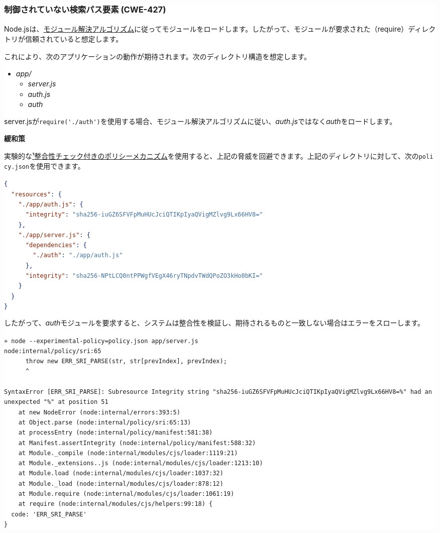 ### 制御されていない検索パス要素 (CWE-427)

Node.jsは、[モジュール解決アルゴリズム](https://nodejs.org/api/modules.html#modules_all_together)に従ってモジュールをロードします。したがって、モジュールが要求された（require）ディレクトリが信頼されていると想定します。

これにより、次のアプリケーションの動作が期待されます。次のディレクトリ構造を想定します。

* *app/*
  * *server.js*
  * *auth.js*
  * *auth*

server.jsが`require('./auth')`を使用する場合、モジュール解決アルゴリズムに従い、*auth.js*ではなく*auth*をロードします。

**緩和策**

実験的な[¹](#experimental-features-in-production)[整合性チェック付きのポリシーメカニズム](https://nodejs.org/api/permissions.html#integrity-checks)を使用すると、上記の脅威を回避できます。上記のディレクトリに対して、次の`policy.json`を使用できます。

```json
{
  "resources": {
    "./app/auth.js": {
      "integrity": "sha256-iuGZ6SFVFpMuHUcJciQTIKpIyaQVigMZlvg9Lx66HV8="
    },
    "./app/server.js": {
      "dependencies": {
        "./auth": "./app/auth.js"
      },
      "integrity": "sha256-NPtLCQ0ntPPWgfVEgX46ryTNpdvTWdQPoZO3kHo0bKI="
    }
  }
}
```

したがって、*auth*モジュールを要求すると、システムは整合性を検証し、期待されるものと一致しない場合はエラーをスローします。

```shell
» node --experimental-policy=policy.json app/server.js
node:internal/policy/sri:65
      throw new ERR_SRI_PARSE(str, str[prevIndex], prevIndex);
      ^

SyntaxError [ERR_SRI_PARSE]: Subresource Integrity string "sha256-iuGZ6SFVFpMuHUcJciQTIKpIyaQVigMZlvg9Lx66HV8=%" had an unexpected "%" at position 51
    at new NodeError (node:internal/errors:393:5)
    at Object.parse (node:internal/policy/sri:65:13)
    at processEntry (node:internal/policy/manifest:581:38)
    at Manifest.assertIntegrity (node:internal/policy/manifest:588:32)
    at Module._compile (node:internal/modules/cjs/loader:1119:21)
    at Module._extensions..js (node:internal/modules/cjs/loader:1213:10)
    at Module.load (node:internal/modules/cjs/loader:1037:32)
    at Module._load (node:internal/modules/cjs/loader:878:12)
    at Module.require (node:internal/modules/cjs/loader:1061:19)
    at require (node:internal/modules/cjs/helpers:99:18) {
  code: 'ERR_SRI_PARSE'
}
```
